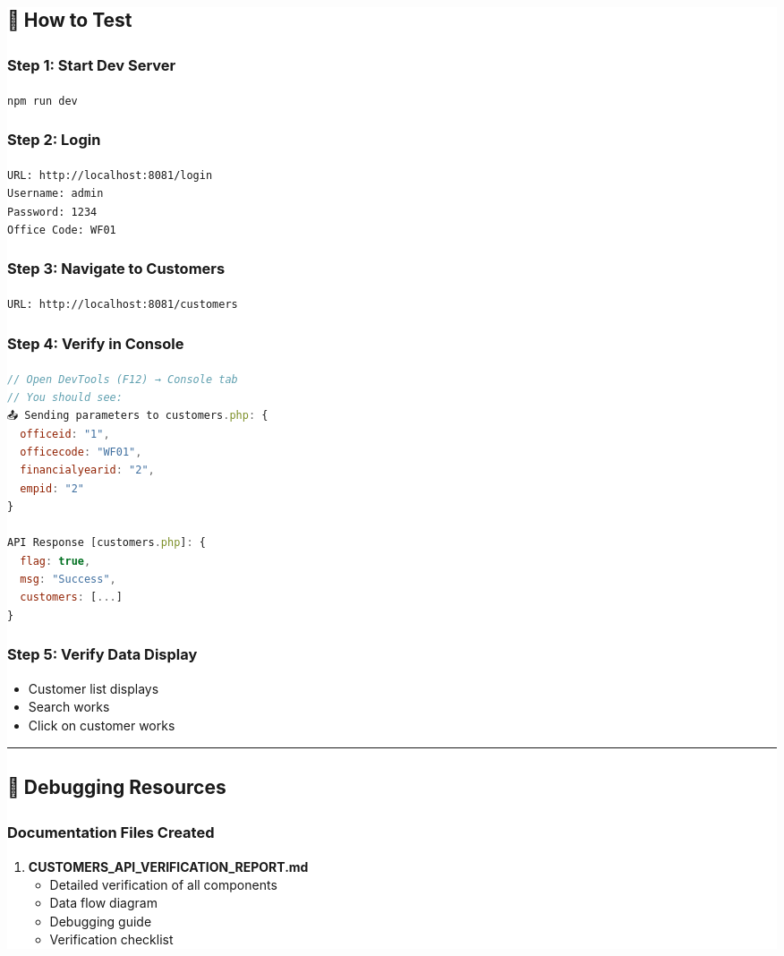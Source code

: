 
## 🚀 How to Test

### Step 1: Start Dev Server
```bash
npm run dev
```

### Step 2: Login
```
URL: http://localhost:8081/login
Username: admin
Password: 1234
Office Code: WF01
```

### Step 3: Navigate to Customers
```
URL: http://localhost:8081/customers
```

### Step 4: Verify in Console
```javascript
// Open DevTools (F12) → Console tab
// You should see:
📤 Sending parameters to customers.php: {
  officeid: "1",
  officecode: "WF01",
  financialyearid: "2",
  empid: "2"
}

API Response [customers.php]: {
  flag: true,
  msg: "Success",
  customers: [...]
}
```

### Step 5: Verify Data Display
- Customer list displays
- Search works
- Click on customer works

---

## 🔧 Debugging Resources

### Documentation Files Created

1. **CUSTOMERS_API_VERIFICATION_REPORT.md**
   - Detailed verification of all components
   - Data flow diagram
   - Debugging guide
   - Verification checklist
